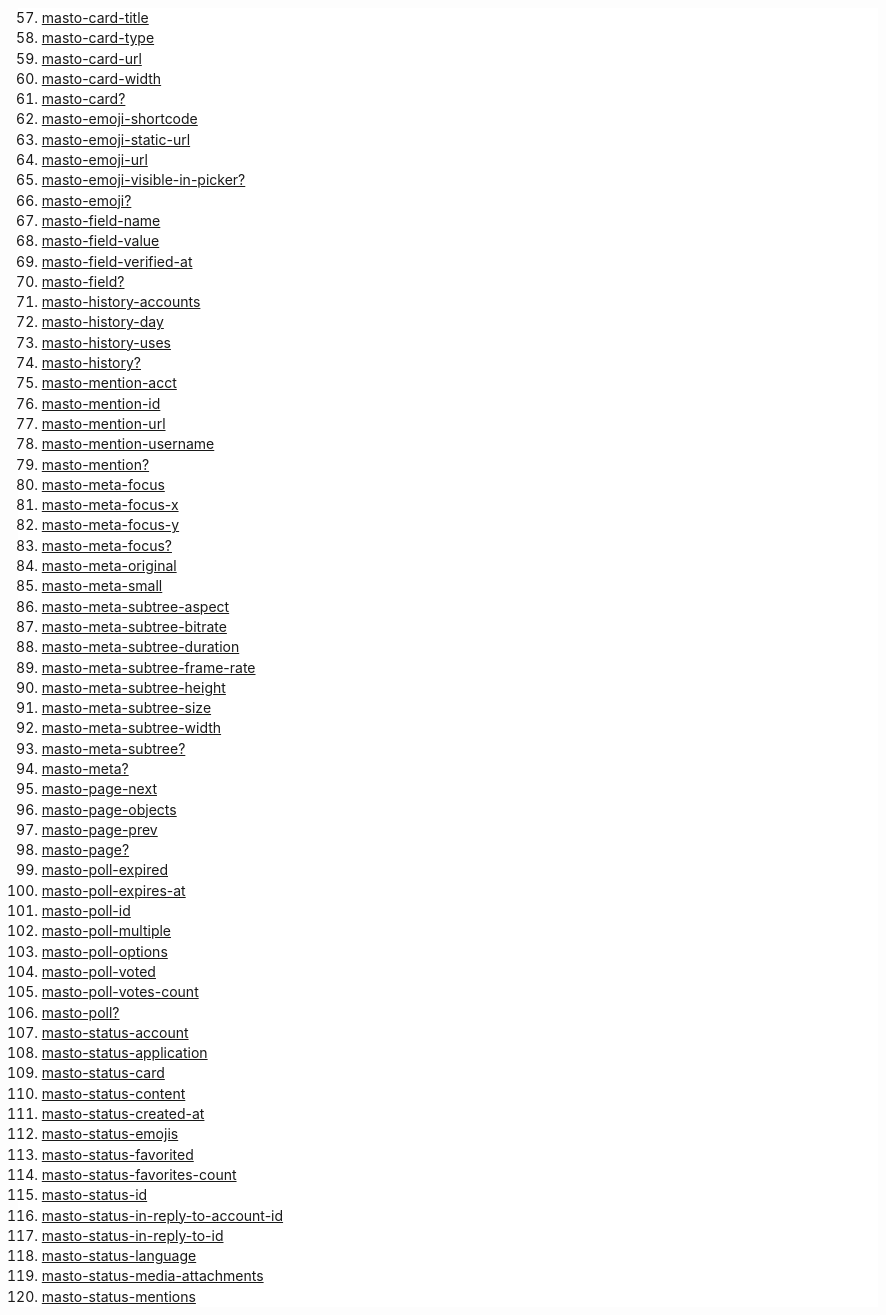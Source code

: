 57. [masto-card-title](#masto-card-title)
58. [masto-card-type](#masto-card-type)
59. [masto-card-url](#masto-card-url)
60. [masto-card-width](#masto-card-width)
61. [masto-card?](#masto-card?)
62. [masto-emoji-shortcode](#masto-emoji-shortcode)
63. [masto-emoji-static-url](#masto-emoji-static-url)
64. [masto-emoji-url](#masto-emoji-url)
65. [masto-emoji-visible-in-picker?](#masto-emoji-visible-in-picker?)
66. [masto-emoji?](#masto-emoji?)
67. [masto-field-name](#masto-field-name)
68. [masto-field-value](#masto-field-value)
69. [masto-field-verified-at](#masto-field-verified-at)
70. [masto-field?](#masto-field?)
71. [masto-history-accounts](#masto-history-accounts)
72. [masto-history-day](#masto-history-day)
73. [masto-history-uses](#masto-history-uses)
74. [masto-history?](#masto-history?)
75. [masto-mention-acct](#masto-mention-acct)
76. [masto-mention-id](#masto-mention-id)
77. [masto-mention-url](#masto-mention-url)
78. [masto-mention-username](#masto-mention-username)
79. [masto-mention?](#masto-mention?)
80. [masto-meta-focus](#masto-meta-focus)
81. [masto-meta-focus-x](#masto-meta-focus-x)
82. [masto-meta-focus-y](#masto-meta-focus-y)
83. [masto-meta-focus?](#masto-meta-focus?)
84. [masto-meta-original](#masto-meta-original)
85. [masto-meta-small](#masto-meta-small)
86. [masto-meta-subtree-aspect](#masto-meta-subtree-aspect)
87. [masto-meta-subtree-bitrate](#masto-meta-subtree-bitrate)
88. [masto-meta-subtree-duration](#masto-meta-subtree-duration)
89. [masto-meta-subtree-frame-rate](#masto-meta-subtree-frame-rate)
90. [masto-meta-subtree-height](#masto-meta-subtree-height)
91. [masto-meta-subtree-size](#masto-meta-subtree-size)
92. [masto-meta-subtree-width](#masto-meta-subtree-width)
93. [masto-meta-subtree?](#masto-meta-subtree?)
94. [masto-meta?](#masto-meta?)
95. [masto-page-next](#masto-page-next)
96. [masto-page-objects](#masto-page-objects)
97. [masto-page-prev](#masto-page-prev)
98. [masto-page?](#masto-page?)
99. [masto-poll-expired](#masto-poll-expired)
100. [masto-poll-expires-at](#masto-poll-expires-at)
101. [masto-poll-id](#masto-poll-id)
102. [masto-poll-multiple](#masto-poll-multiple)
103. [masto-poll-options](#masto-poll-options)
104. [masto-poll-voted](#masto-poll-voted)
105. [masto-poll-votes-count](#masto-poll-votes-count)
106. [masto-poll?](#masto-poll?)
107. [masto-status-account](#masto-status-account)
108. [masto-status-application](#masto-status-application)
109. [masto-status-card](#masto-status-card)
110. [masto-status-content](#masto-status-content)
111. [masto-status-created-at](#masto-status-created-at)
112. [masto-status-emojis](#masto-status-emojis)
113. [masto-status-favorited](#masto-status-favorited)
114. [masto-status-favorites-count](#masto-status-favorites-count)
115. [masto-status-id](#masto-status-id)
116. [masto-status-in-reply-to-account-id](#masto-status-in-reply-to-account-id)
117. [masto-status-in-reply-to-id](#masto-status-in-reply-to-id)
118. [masto-status-language](#masto-status-language)
119. [masto-status-media-attachments](#masto-status-media-attachments)
120. [masto-status-mentions](#masto-status-mentions)